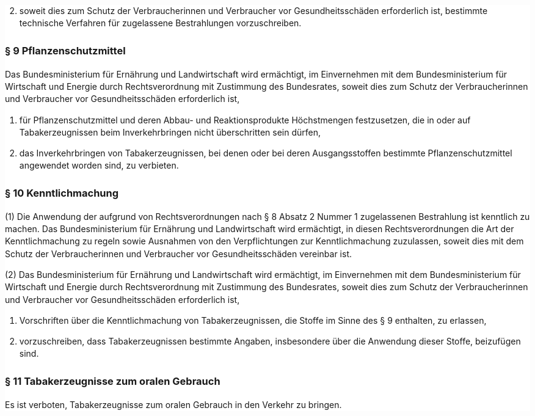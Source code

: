 
2.  soweit dies zum Schutz der Verbraucherinnen und Verbraucher vor
    Gesundheitsschäden erforderlich ist, bestimmte technische Verfahren
    für zugelassene Bestrahlungen vorzuschreiben.





### § 9 Pflanzenschutzmittel

Das Bundesministerium für Ernährung und Landwirtschaft wird
ermächtigt, im Einvernehmen mit dem Bundesministerium für Wirtschaft
und Energie durch Rechtsverordnung mit Zustimmung des Bundesrates,
soweit dies zum Schutz der Verbraucherinnen und Verbraucher vor
Gesundheitsschäden erforderlich ist,

1.  für Pflanzenschutzmittel und deren Abbau- und Reaktionsprodukte
    Höchstmengen festzusetzen, die in oder auf Tabakerzeugnissen beim
    Inverkehrbringen nicht überschritten sein dürfen,


2.  das Inverkehrbringen von Tabakerzeugnissen, bei denen oder bei deren
    Ausgangsstoffen bestimmte Pflanzenschutzmittel angewendet worden sind,
    zu verbieten.





### § 10 Kenntlichmachung

(1) Die Anwendung der aufgrund von Rechtsverordnungen nach § 8 Absatz
2 Nummer 1 zugelassenen Bestrahlung ist kenntlich zu machen. Das
Bundesministerium für Ernährung und Landwirtschaft wird ermächtigt, in
diesen Rechtsverordnungen die Art der Kenntlichmachung zu regeln sowie
Ausnahmen von den Verpflichtungen zur Kenntlichmachung zuzulassen,
soweit dies mit dem Schutz der Verbraucherinnen und Verbraucher vor
Gesundheitsschäden vereinbar ist.

(2) Das Bundesministerium für Ernährung und Landwirtschaft wird
ermächtigt, im Einvernehmen mit dem Bundesministerium für Wirtschaft
und Energie durch Rechtsverordnung mit Zustimmung des Bundesrates,
soweit dies zum Schutz der Verbraucherinnen und Verbraucher vor
Gesundheitsschäden erforderlich ist,

1.  Vorschriften über die Kenntlichmachung von Tabakerzeugnissen, die
    Stoffe im Sinne des § 9 enthalten, zu erlassen,


2.  vorzuschreiben, dass Tabakerzeugnissen bestimmte Angaben, insbesondere
    über die Anwendung dieser Stoffe, beizufügen sind.





### § 11 Tabakerzeugnisse zum oralen Gebrauch

Es ist verboten, Tabakerzeugnisse zum oralen Gebrauch in den Verkehr
zu bringen.
